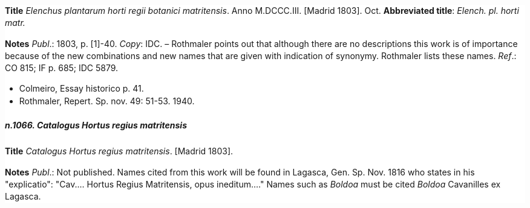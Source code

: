 **Title**
*Elenchus plantarum horti regii botanici matritensis*. Anno M.DCCC.III. \[Madrid 1803\]. Oct.
**Abbreviated title**: *Elench. pl. horti matr.*

**Notes**
*Publ*.: 1803, p. \[1\]-40. *Copy*: IDC. – Rothmaler points out that although there are no descriptions this work is of importance because of the new combinations and new names that are given with indication of synonymy. Rothmaler lists these names.
*Ref*.: CO 815; IF p. 685; IDC 5879.
- Colmeiro, Essay historico p. 41.
- Rothmaler, Repert. Sp. nov. 49: 51-53. 1940.

##### n.1066. Catalogus Hortus regius matritensis

**Title**
*Catalogus Hortus regius matritensis*. \[Madrid 1803\].

**Notes**
*Publ*.: Not published. Names cited from this work will be found in Lagasca, Gen. Sp. Nov. 1816 who states in his "explicatio": "Cav.... Hortus Regius Matritensis, opus ineditum...." Names such as *Boldoa* must be cited *Boldoa* Cavanilles ex Lagasca.

